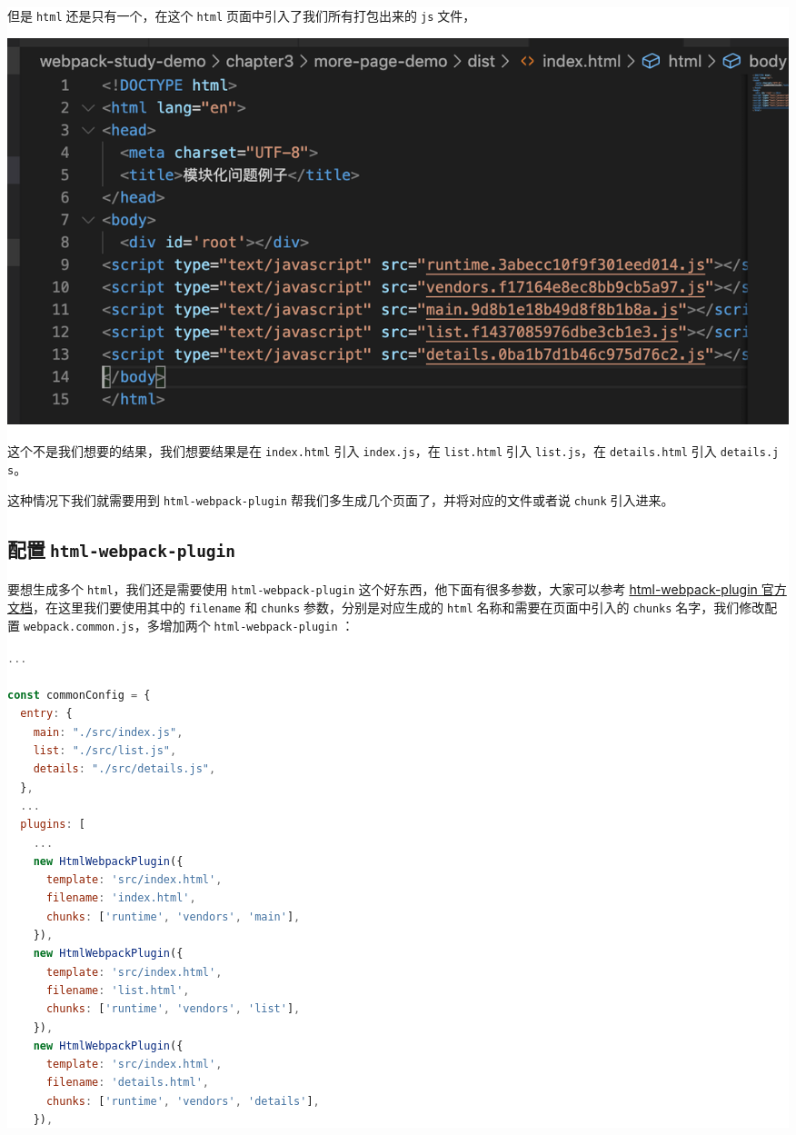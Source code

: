 但是 `html` 还是只有一个，在这个 `html` 页面中引入了我们所有打包出来的 `js` 文件，

![](./img/more-page3.png)

这个不是我们想要的结果，我们想要结果是在 `index.html` 引入 `index.js`，在 `list.html` 引入 `list.js`，在 `details.html` 引入 `details.js`。

这种情况下我们就需要用到  `html-webpack-plugin` 帮我们多生成几个页面了，并将对应的文件或者说 `chunk` 引入进来。



## 配置 `html-webpack-plugin`

要想生成多个 `html`，我们还是需要使用 `html-webpack-plugin` 这个好东西，他下面有很多参数，大家可以参考 [html-webpack-plugin 官方文档](https://github.com/jantimon/html-webpack-plugin)，在这里我们要使用其中的 `filename` 和 `chunks` 参数，分别是对应生成的 `html` 名称和需要在页面中引入的 `chunks` 名字，我们修改配置 `webpack.common.js`，多增加两个 `html-webpack-plugin` ：

```javascript
...

const commonConfig = {
  entry: {
    main: "./src/index.js",
    list: "./src/list.js",
    details: "./src/details.js",
  },
  ...
  plugins: [
    ...
    new HtmlWebpackPlugin({
      template: 'src/index.html',
      filename: 'index.html',
      chunks: ['runtime', 'vendors', 'main'],
    }),
    new HtmlWebpackPlugin({
      template: 'src/index.html',
      filename: 'list.html',
      chunks: ['runtime', 'vendors', 'list'],
    }),
    new HtmlWebpackPlugin({
      template: 'src/index.html',
      filename: 'details.html',
      chunks: ['runtime', 'vendors', 'details'],
    }),
```
